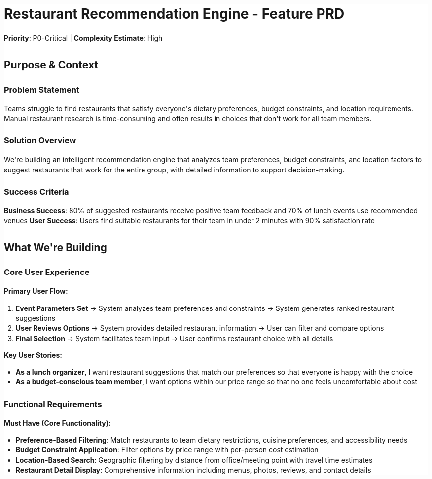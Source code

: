 # Restaurant Recommendation Engine - Feature PRD

**Priority**: P0-Critical | **Complexity Estimate**: High

## Purpose & Context

### Problem Statement
Teams struggle to find restaurants that satisfy everyone's dietary preferences, budget constraints, and location requirements. Manual restaurant research is time-consuming and often results in choices that don't work for all team members.

### Solution Overview
We're building an intelligent recommendation engine that analyzes team preferences, budget constraints, and location factors to suggest restaurants that work for the entire group, with detailed information to support decision-making.

### Success Criteria
**Business Success**: 80% of suggested restaurants receive positive team feedback and 70% of lunch events use recommended venues
**User Success**: Users find suitable restaurants for their team in under 2 minutes with 90% satisfaction rate

## What We're Building

### Core User Experience

**Primary User Flow:**
1. **Event Parameters Set** → System analyzes team preferences and constraints → System generates ranked restaurant suggestions
2. **User Reviews Options** → System provides detailed restaurant information → User can filter and compare options
3. **Final Selection** → System facilitates team input → User confirms restaurant choice with all details

**Key User Stories:**
- **As a lunch organizer**, I want restaurant suggestions that match our preferences so that everyone is happy with the choice
- **As a budget-conscious team member**, I want options within our price range so that no one feels uncomfortable about cost

### Functional Requirements

**Must Have (Core Functionality):**
- **Preference-Based Filtering**: Match restaurants to team dietary restrictions, cuisine preferences, and accessibility needs
- **Budget Constraint Application**: Filter options by price range with per-person cost estimation
- **Location-Based Search**: Geographic filtering by distance from office/meeting point with travel time estimates
- **Restaurant Detail Display**: Comprehensive information including menus, photos, reviews, and contact details
